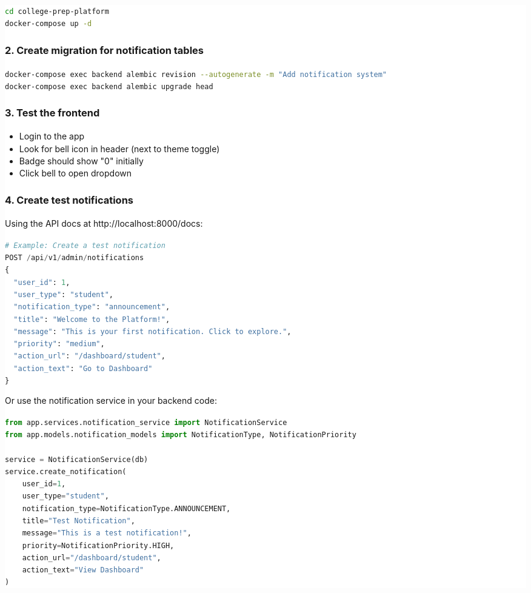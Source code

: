 ```bash
cd college-prep-platform
docker-compose up -d
```

### 2. Create migration for notification tables

```bash
docker-compose exec backend alembic revision --autogenerate -m "Add notification system"
docker-compose exec backend alembic upgrade head
```

### 3. Test the frontend

- Login to the app
- Look for bell icon in header (next to theme toggle)
- Badge should show "0" initially
- Click bell to open dropdown

### 4. Create test notifications

Using the API docs at http://localhost:8000/docs:

```python
# Example: Create a test notification
POST /api/v1/admin/notifications
{
  "user_id": 1,
  "user_type": "student",
  "notification_type": "announcement",
  "title": "Welcome to the Platform!",
  "message": "This is your first notification. Click to explore.",
  "priority": "medium",
  "action_url": "/dashboard/student",
  "action_text": "Go to Dashboard"
}
```

Or use the notification service in your backend code:

```python
from app.services.notification_service import NotificationService
from app.models.notification_models import NotificationType, NotificationPriority

service = NotificationService(db)
service.create_notification(
    user_id=1,
    user_type="student",
    notification_type=NotificationType.ANNOUNCEMENT,
    title="Test Notification",
    message="This is a test notification!",
    priority=NotificationPriority.HIGH,
    action_url="/dashboard/student",
    action_text="View Dashboard"
)
```
